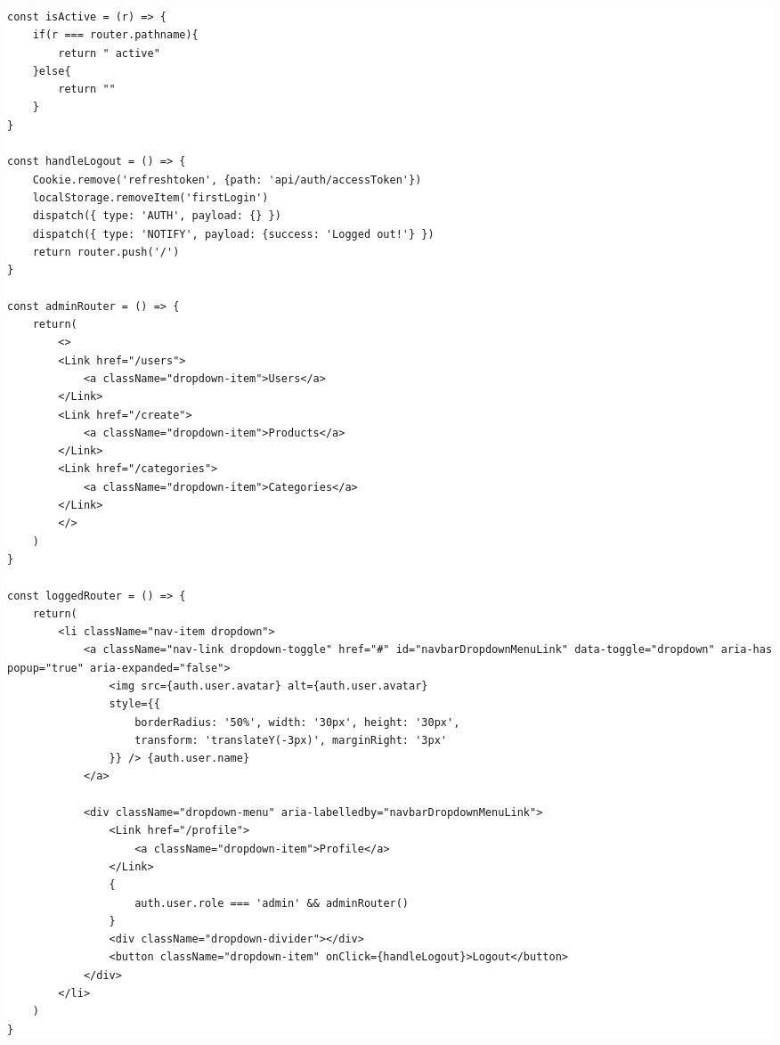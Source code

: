 
    const isActive = (r) => {
        if(r === router.pathname){
            return " active"
        }else{
            return ""
        }
    }

    const handleLogout = () => {
        Cookie.remove('refreshtoken', {path: 'api/auth/accessToken'})
        localStorage.removeItem('firstLogin')
        dispatch({ type: 'AUTH', payload: {} })
        dispatch({ type: 'NOTIFY', payload: {success: 'Logged out!'} })
        return router.push('/')
    }

    const adminRouter = () => {
        return(
            <>
            <Link href="/users">
                <a className="dropdown-item">Users</a>
            </Link>
            <Link href="/create">
                <a className="dropdown-item">Products</a>
            </Link>
            <Link href="/categories">
                <a className="dropdown-item">Categories</a>
            </Link>
            </>
        )
    }

    const loggedRouter = () => {
        return(
            <li className="nav-item dropdown">
                <a className="nav-link dropdown-toggle" href="#" id="navbarDropdownMenuLink" data-toggle="dropdown" aria-haspopup="true" aria-expanded="false">
                    <img src={auth.user.avatar} alt={auth.user.avatar} 
                    style={{
                        borderRadius: '50%', width: '30px', height: '30px',
                        transform: 'translateY(-3px)', marginRight: '3px'
                    }} /> {auth.user.name}
                </a>

                <div className="dropdown-menu" aria-labelledby="navbarDropdownMenuLink">
                    <Link href="/profile">
                        <a className="dropdown-item">Profile</a>
                    </Link>
                    {
                        auth.user.role === 'admin' && adminRouter()
                    }
                    <div className="dropdown-divider"></div>
                    <button className="dropdown-item" onClick={handleLogout}>Logout</button>
                </div>
            </li>
        )
    }
